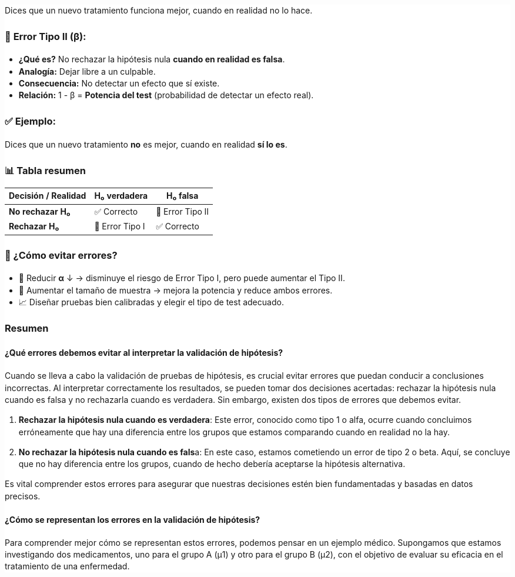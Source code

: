 Dices que un nuevo tratamiento funciona mejor, cuando en realidad no lo hace.

### 🔵 **Error Tipo II (β):**

* **¿Qué es?** No rechazar la hipótesis nula **cuando en realidad es falsa**.
* **Analogía:** Dejar libre a un culpable.
* **Consecuencia:** No detectar un efecto que sí existe.
* **Relación:** 1 - β = **Potencia del test** (probabilidad de detectar un efecto real).

### ✅ Ejemplo:

Dices que un nuevo tratamiento **no** es mejor, cuando en realidad **sí lo es**.

### 📊 Tabla resumen

| Decisión / Realidad | H₀ verdadera    | H₀ falsa         |
| ------------------- | --------------- | ---------------- |
| **No rechazar H₀**  | ✅ Correcto      | 🔵 Error Tipo II |
| **Rechazar H₀**     | 🔴 Error Tipo I | ✅ Correcto       |

### 🧠 ¿Cómo evitar errores?

* 🔽 Reducir **α** ↓ → disminuye el riesgo de Error Tipo I, pero puede aumentar el Tipo II.
* 🔼 Aumentar el tamaño de muestra → mejora la potencia y reduce ambos errores.
* 📈 Diseñar pruebas bien calibradas y elegir el tipo de test adecuado.

### Resumen

#### ¿Qué errores debemos evitar al interpretar la validación de hipótesis?

Cuando se lleva a cabo la validación de pruebas de hipótesis, es crucial evitar errores que puedan conducir a conclusiones incorrectas. Al interpretar correctamente los resultados, se pueden tomar dos decisiones acertadas: rechazar la hipótesis nula cuando es falsa y no rechazarla cuando es verdadera. Sin embargo, existen dos tipos de errores que debemos evitar.

1. **Rechazar la hipótesis nula cuando es verdadera**: Este error, conocido como tipo 1 o alfa, ocurre cuando concluimos erróneamente que hay una diferencia entre los grupos que estamos comparando cuando en realidad no la hay.

3. **No rechazar la hipótesis nula cuando es fals**a: En este caso, estamos cometiendo un error de tipo 2 o beta. Aquí, se concluye que no hay diferencia entre los grupos, cuando de hecho debería aceptarse la hipótesis alternativa.

Es vital comprender estos errores para asegurar que nuestras decisiones estén bien fundamentadas y basadas en datos precisos.

#### ¿Cómo se representan los errores en la validación de hipótesis?

Para comprender mejor cómo se representan estos errores, podemos pensar en un ejemplo médico. Supongamos que estamos investigando dos medicamentos, uno para el grupo A (µ1) y otro para el grupo B (µ2), con el objetivo de evaluar su eficacia en el tratamiento de una enfermedad.
